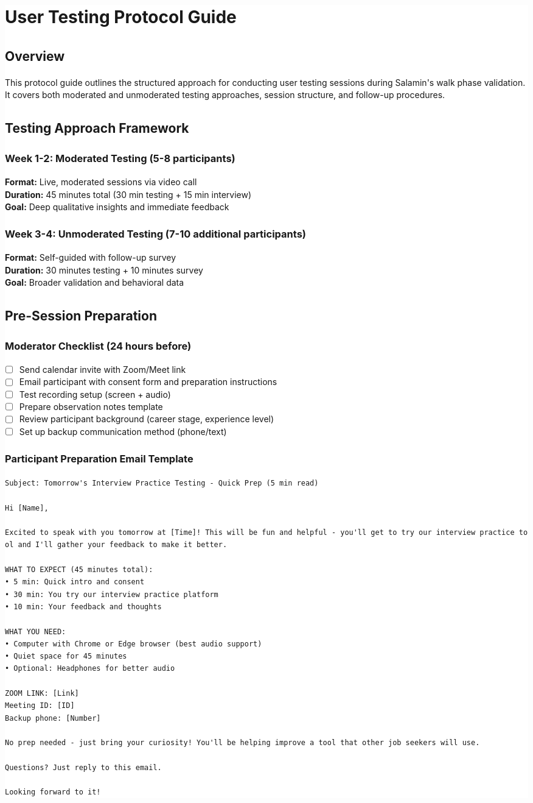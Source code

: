 # User Testing Protocol Guide

## Overview

This protocol guide outlines the structured approach for conducting user testing sessions during Salamin's walk phase validation. It covers both moderated and unmoderated testing approaches, session structure, and follow-up procedures.

## Testing Approach Framework

### Week 1-2: Moderated Testing (5-8 participants)
**Format:** Live, moderated sessions via video call  
**Duration:** 45 minutes total (30 min testing + 15 min interview)  
**Goal:** Deep qualitative insights and immediate feedback  

### Week 3-4: Unmoderated Testing (7-10 additional participants)
**Format:** Self-guided with follow-up survey  
**Duration:** 30 minutes testing + 10 minutes survey  
**Goal:** Broader validation and behavioral data  

## Pre-Session Preparation

### Moderator Checklist (24 hours before)
- [ ] Send calendar invite with Zoom/Meet link
- [ ] Email participant with consent form and preparation instructions
- [ ] Test recording setup (screen + audio)
- [ ] Prepare observation notes template
- [ ] Review participant background (career stage, experience level)
- [ ] Set up backup communication method (phone/text)

### Participant Preparation Email Template
```
Subject: Tomorrow's Interview Practice Testing - Quick Prep (5 min read)

Hi [Name],

Excited to speak with you tomorrow at [Time]! This will be fun and helpful - you'll get to try our interview practice tool and I'll gather your feedback to make it better.

WHAT TO EXPECT (45 minutes total):
• 5 min: Quick intro and consent
• 30 min: You try our interview practice platform
• 10 min: Your feedback and thoughts

WHAT YOU NEED:
• Computer with Chrome or Edge browser (best audio support)
• Quiet space for 45 minutes
• Optional: Headphones for better audio

ZOOM LINK: [Link]
Meeting ID: [ID]
Backup phone: [Number]

No prep needed - just bring your curiosity! You'll be helping improve a tool that other job seekers will use.

Questions? Just reply to this email.

Looking forward to it!
```